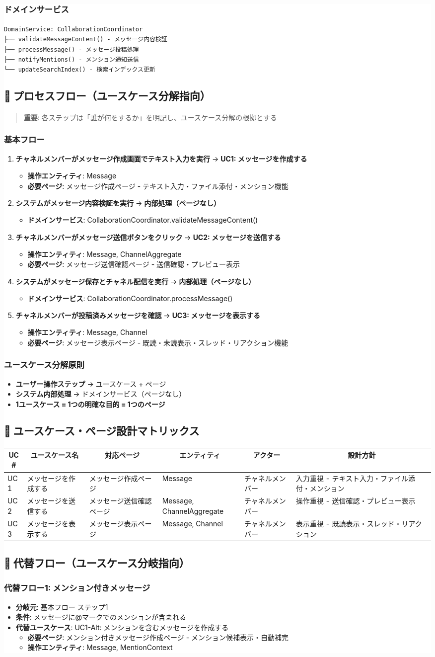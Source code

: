 ### ドメインサービス
```
DomainService: CollaborationCoordinator
├── validateMessageContent() - メッセージ内容検証
├── processMessage() - メッセージ投稿処理
├── notifyMentions() - メンション通知送信
└── updateSearchIndex() - 検索インデックス更新
```

## 🔄 プロセスフロー（ユースケース分解指向）

> **重要**: 各ステップは「誰が何をするか」を明記し、ユースケース分解の根拠とする

### 基本フロー
1. **チャネルメンバーがメッセージ作成画面でテキスト入力を実行** → **UC1: メッセージを作成する**
   - **操作エンティティ**: Message
   - **必要ページ**: メッセージ作成ページ - テキスト入力・ファイル添付・メンション機能

2. **システムがメッセージ内容検証を実行** → **内部処理（ページなし）**
   - **ドメインサービス**: CollaborationCoordinator.validateMessageContent()

3. **チャネルメンバーがメッセージ送信ボタンをクリック** → **UC2: メッセージを送信する**
   - **操作エンティティ**: Message, ChannelAggregate
   - **必要ページ**: メッセージ送信確認ページ - 送信確認・プレビュー表示

4. **システムがメッセージ保存とチャネル配信を実行** → **内部処理（ページなし）**
   - **ドメインサービス**: CollaborationCoordinator.processMessage()

5. **チャネルメンバーが投稿済みメッセージを確認** → **UC3: メッセージを表示する**
   - **操作エンティティ**: Message, Channel
   - **必要ページ**: メッセージ表示ページ - 既読・未読表示・スレッド・リアクション機能

### ユースケース分解原則
- **ユーザー操作ステップ** → ユースケース + ページ
- **システム内部処理** → ドメインサービス（ページなし）
- **1ユースケース = 1つの明確な目的 = 1つのページ**

## 📄 ユースケース・ページ設計マトリックス

| UC# | ユースケース名 | 対応ページ | エンティティ | アクター | 設計方針 |
|-----|---------------|-----------|-------------|----------|----------|
| UC1 | メッセージを作成する | メッセージ作成ページ | Message | チャネルメンバー | 入力重視 - テキスト入力・ファイル添付・メンション |
| UC2 | メッセージを送信する | メッセージ送信確認ページ | Message, ChannelAggregate | チャネルメンバー | 操作重視 - 送信確認・プレビュー表示 |
| UC3 | メッセージを表示する | メッセージ表示ページ | Message, Channel | チャネルメンバー | 表示重視 - 既読表示・スレッド・リアクション |

## 🔀 代替フロー（ユースケース分岐指向）

### 代替フロー1: メンション付きメッセージ
- **分岐元**: 基本フロー ステップ1
- **条件**: メッセージに@マークでのメンションが含まれる
- **代替ユースケース**: UC1-Alt: メンションを含むメッセージを作成する
  - **必要ページ**: メンション付きメッセージ作成ページ - メンション候補表示・自動補完
  - **操作エンティティ**: Message, MentionContext
